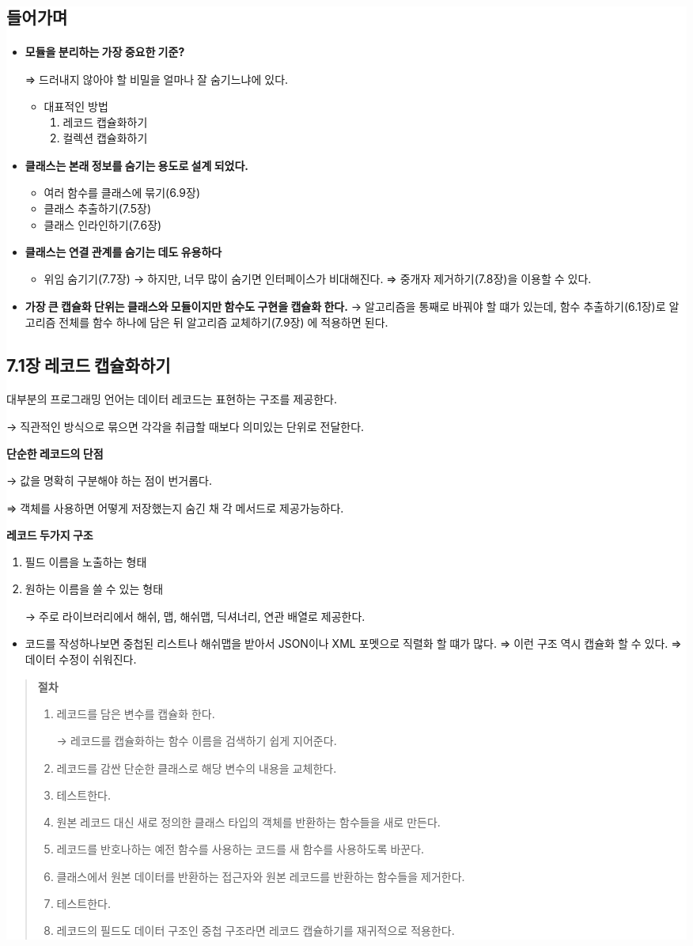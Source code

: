 ## 들어가며

- **모듈을 분리하는 가장 중요한 기준?**

  ⇒ 드러내지 않아야 할 비밀을 얼마나 잘 숨기느냐에 있다.

  - 대표적인 방법
    1. 레코드 캡슐화하기
    2. 컬렉션 캡슐화하기

- **클래스는 본래 정보를 숨기는 용도로 설계 되었다.**

  - 여러 함수를 클래스에 묶기(6.9장)
  - 클래스 추출하기(7.5장)
  - 클래스 인라인하기(7.6장)

- **클래스는 연결 관계를 숨기는 데도 유용하다**

  - 위임 숨기기(7.7장)
    → 하지만, 너무 많이 숨기면 인터페이스가 비대해진다.
    ⇒ 중개자 제거하기(7.8장)을 이용할 수 있다.

- **가장 큰 캡슐화 단위는 클래스와 모듈이지만 함수도 구현을 캡슐화 한다.**
  → 알고리즘을 통째로 바꿔야 할 떄가 있는데, 함수 추출하기(6.1장)로 알고리즘 전체를 함수 하나에 담은 뒤 알고리즘 교체하기(7.9장) 에 적용하면 된다.

## 7.1장 레코드 캡슐화하기

대부분의 프로그래밍 언어는 데이터 레코드는 표현하는 구조를 제공한다.

→ 직관적인 방식으로 묶으면 각각을 취급할 때보다 의미있는 단위로 전달한다.

**단순한 레코드의 단점**

→ 값을 명확히 구분해야 하는 점이 번거롭다.

⇒ 객체를 사용하면 어떻게 저장했는지 숨긴 채 각 메서드로 제공가능하다.

**레코드 두가지 구조**

1. 필드 이름을 노출하는 형태
2. 원하는 이름을 쓸 수 있는 형태

   → 주로 라이브러리에서 해쉬, 맵, 해쉬맵, 딕셔너리, 연관 배열로 제공한다.

- 코드를 작성하나보면 중첩된 리스트나 해쉬맵을 받아서 JSON이나 XML 포멧으로 직렬화 할 떄가 많다.
  ⇒ 이런 구조 역시 캡슐화 할 수 있다.
  ⇒ 데이터 수정이 쉬워진다.

> **절차**
>
> 1. 레코드를 담은 변수를 캡슐화 한다.
>
>    → 레코드를 캡슐화하는 함수 이름을 검색하기 쉽게 지어준다.
>
> 2. 레코드를 감싼 단순한 클래스로 해당 변수의 내용을 교체한다.
> 3. 테스트한다.
> 4. 원본 레코드 대신 새로 정의한 클래스 타입의 객체를 반환하는 함수들을 새로 만든다.
> 5. 레코드를 반호나하는 예전 함수를 사용하는 코드를 새 함수를 사용하도록 바꾼다.
> 6. 클래스에서 원본 데이터를 반환하는 접근자와 원본 레코드를 반환하는 함수들을 제거한다.
> 7. 테스트한다.
> 8. 레코드의 필드도 데이터 구조인 중첩 구조라면 레코드 캡슐하기를 재귀적으로 적용한다.
